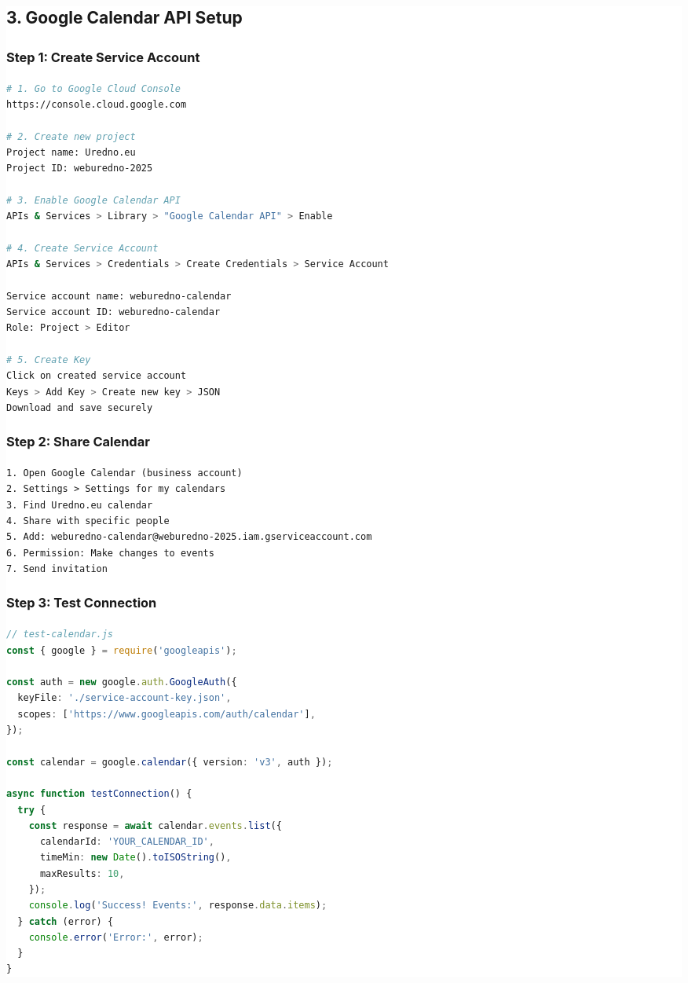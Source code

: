 ## 3. Google Calendar API Setup

### Step 1: Create Service Account
```bash
# 1. Go to Google Cloud Console
https://console.cloud.google.com

# 2. Create new project
Project name: Uredno.eu
Project ID: weburedno-2025

# 3. Enable Google Calendar API
APIs & Services > Library > "Google Calendar API" > Enable

# 4. Create Service Account
APIs & Services > Credentials > Create Credentials > Service Account

Service account name: weburedno-calendar
Service account ID: weburedno-calendar
Role: Project > Editor

# 5. Create Key
Click on created service account
Keys > Add Key > Create new key > JSON
Download and save securely
```

### Step 2: Share Calendar
```
1. Open Google Calendar (business account)
2. Settings > Settings for my calendars
3. Find Uredno.eu calendar
4. Share with specific people
5. Add: weburedno-calendar@weburedno-2025.iam.gserviceaccount.com
6. Permission: Make changes to events
7. Send invitation
```

### Step 3: Test Connection
```typescript
// test-calendar.js
const { google } = require('googleapis');

const auth = new google.auth.GoogleAuth({
  keyFile: './service-account-key.json',
  scopes: ['https://www.googleapis.com/auth/calendar'],
});

const calendar = google.calendar({ version: 'v3', auth });

async function testConnection() {
  try {
    const response = await calendar.events.list({
      calendarId: 'YOUR_CALENDAR_ID',
      timeMin: new Date().toISOString(),
      maxResults: 10,
    });
    console.log('Success! Events:', response.data.items);
  } catch (error) {
    console.error('Error:', error);
  }
}

```